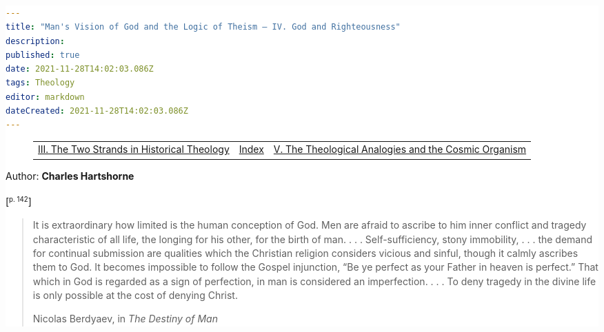 ```yaml
---
title: "Man's Vision of God and the Logic of Theism — IV. God and Righteousness"
description: 
published: true
date: 2021-11-28T14:02:03.086Z
tags: Theology
editor: markdown
dateCreated: 2021-11-28T14:02:03.086Z
---
```


<figure class="table chapter-navigator">
  <table>
    <tbody>
      <tr>
        <td>
        <a href="/en/book/Charles_Hartshorne/Mans_Vision_of_God/3">
          <span class="mdi mdi-arrow-left-drop-circle"></span><span class="pl-2">III. The Two Strands in Historical Theology</span>
        </a>
        </td>
        <td>
        <a href="/en/book/Charles_Hartshorne/Mans_Vision_of_God#index">
          <span class="mdi mdi-book-open-variant"></span><span class="pl-2">Index</span>
        </a>
        </td>
        <td>
        <a href="/en/book/Charles_Hartshorne/Mans_Vision_of_God/5">
          <span class="pr-2">V. The Theological Analogies and the Cosmic Organism</span><span class="mdi mdi-arrow-right-drop-circle"></span>
        </a>
        </td>
      </tr>
    </tbody>
  </table>
</figure>

Author: **Charles Hartshorne**

<span id="p142">[<sup><small>p. 142</small></sup>]</span>

> It is extraordinary how limited is the human conception of God. Men are afraid to ascribe to him inner conflict and tragedy characteristic of all life, the longing for his other, for the birth of man. . . . Self-sufficiency, stony immobility, . . . the demand for continual submission are qualities which the Christian religion considers vicious and sinful, though it calmly ascribes them to God. It becomes impossible to follow the Gospel injunction, “Be ye perfect as your Father in heaven is perfect.” That which in God is regarded as a sign of perfection, in man is considered an imperfection. . . . To deny tragedy in the divine life is only possible at the cost of denying Christ. 
> 
> Nicolas Berdyaev, in _The Destiny of Man_ 


[^1]: From Booth Tarkington, _Seventeen_ (Harper & Bros., 1915). p. 131. 
[^2]: The most plausible attempt known to me to construe God as the group mind of humanity is presented in R. B. Cattell’s _Psychology and the Religious Quest_ (Thomas Nelson & Sons, 1938) 
[^3]: According to Peirce, rational action presupposes that our interests “embrace the whole community” and that this community “reach, however vaguely, beyond this geological epoch, beyond all bounds” (Papers, II, 654; also V, 952-37). Thus logic “inexorably requires” that we live for an everlasting goal. 